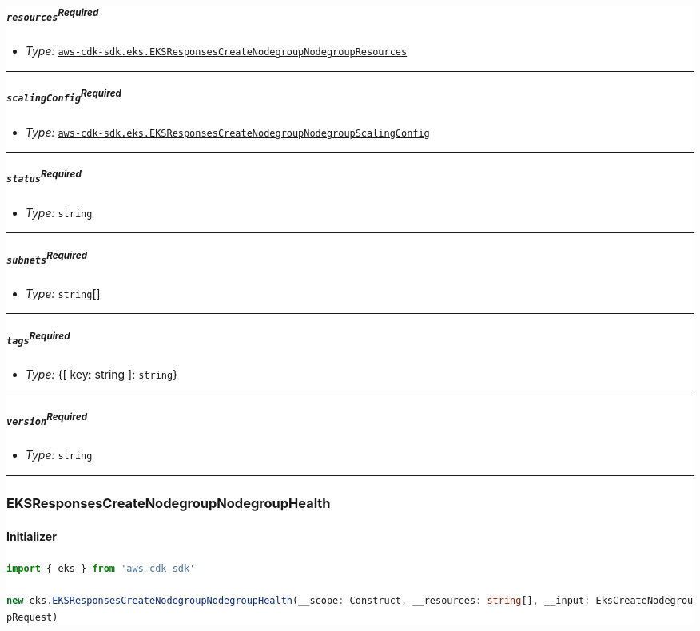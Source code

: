 ##### `resources`<sup>Required</sup> <a name="aws-cdk-sdk.eks.EKSResponsesCreateNodegroupNodegroup.property.resources"></a>

- *Type:* [`aws-cdk-sdk.eks.EKSResponsesCreateNodegroupNodegroupResources`](#aws-cdk-sdk.eks.EKSResponsesCreateNodegroupNodegroupResources)

---

##### `scalingConfig`<sup>Required</sup> <a name="aws-cdk-sdk.eks.EKSResponsesCreateNodegroupNodegroup.property.scalingConfig"></a>

- *Type:* [`aws-cdk-sdk.eks.EKSResponsesCreateNodegroupNodegroupScalingConfig`](#aws-cdk-sdk.eks.EKSResponsesCreateNodegroupNodegroupScalingConfig)

---

##### `status`<sup>Required</sup> <a name="aws-cdk-sdk.eks.EKSResponsesCreateNodegroupNodegroup.property.status"></a>

- *Type:* `string`

---

##### `subnets`<sup>Required</sup> <a name="aws-cdk-sdk.eks.EKSResponsesCreateNodegroupNodegroup.property.subnets"></a>

- *Type:* `string`[]

---

##### `tags`<sup>Required</sup> <a name="aws-cdk-sdk.eks.EKSResponsesCreateNodegroupNodegroup.property.tags"></a>

- *Type:* {[ key: string ]: `string`}

---

##### `version`<sup>Required</sup> <a name="aws-cdk-sdk.eks.EKSResponsesCreateNodegroupNodegroup.property.version"></a>

- *Type:* `string`

---


### EKSResponsesCreateNodegroupNodegroupHealth <a name="aws-cdk-sdk.eks.EKSResponsesCreateNodegroupNodegroupHealth"></a>

#### Initializer <a name="aws-cdk-sdk.eks.EKSResponsesCreateNodegroupNodegroupHealth.Initializer"></a>

```typescript
import { eks } from 'aws-cdk-sdk'

new eks.EKSResponsesCreateNodegroupNodegroupHealth(__scope: Construct, __resources: string[], __input: EksCreateNodegroupRequest)
```
